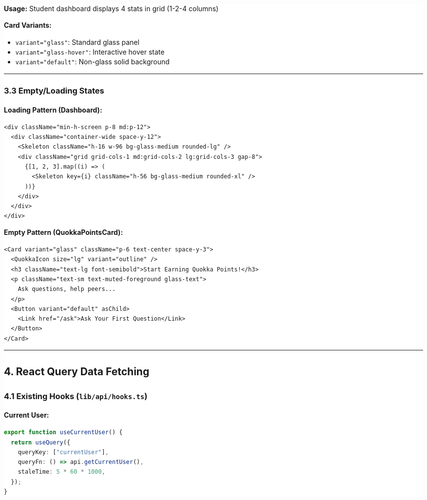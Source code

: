 **Usage:** Student dashboard displays 4 stats in grid (1-2-4 columns)

**Card Variants:**
- `variant="glass"`: Standard glass panel
- `variant="glass-hover"`: Interactive hover state
- `variant="default"`: Non-glass solid background

---

### 3.3 Empty/Loading States

**Loading Pattern (Dashboard):**
```tsx
<div className="min-h-screen p-8 md:p-12">
  <div className="container-wide space-y-12">
    <Skeleton className="h-16 w-96 bg-glass-medium rounded-lg" />
    <div className="grid grid-cols-1 md:grid-cols-2 lg:grid-cols-3 gap-8">
      {[1, 2, 3].map((i) => (
        <Skeleton key={i} className="h-56 bg-glass-medium rounded-xl" />
      ))}
    </div>
  </div>
</div>
```

**Empty Pattern (QuokkaPointsCard):**
```tsx
<Card variant="glass" className="p-6 text-center space-y-3">
  <QuokkaIcon size="lg" variant="outline" />
  <h3 className="text-lg font-semibold">Start Earning Quokka Points!</h3>
  <p className="text-sm text-muted-foreground glass-text">
    Ask questions, help peers...
  </p>
  <Button variant="default" asChild>
    <Link href="/ask">Ask Your First Question</Link>
  </Button>
</Card>
```

---

## 4. React Query Data Fetching

### 4.1 Existing Hooks (`lib/api/hooks.ts`)

**Current User:**
```typescript
export function useCurrentUser() {
  return useQuery({
    queryKey: ["currentUser"],
    queryFn: () => api.getCurrentUser(),
    staleTime: 5 * 60 * 1000,
  });
}
```
